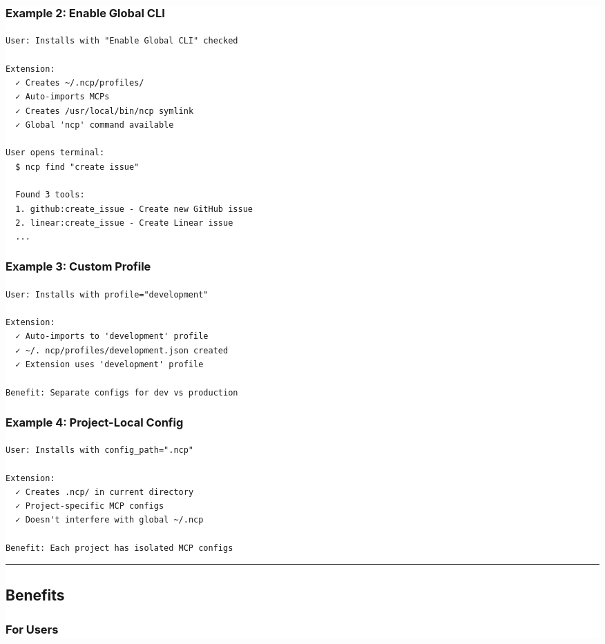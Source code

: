 ### **Example 2: Enable Global CLI**

```
User: Installs with "Enable Global CLI" checked

Extension:
  ✓ Creates ~/.ncp/profiles/
  ✓ Auto-imports MCPs
  ✓ Creates /usr/local/bin/ncp symlink
  ✓ Global 'ncp' command available

User opens terminal:
  $ ncp find "create issue"

  Found 3 tools:
  1. github:create_issue - Create new GitHub issue
  2. linear:create_issue - Create Linear issue
  ...
```

### **Example 3: Custom Profile**

```
User: Installs with profile="development"

Extension:
  ✓ Auto-imports to 'development' profile
  ✓ ~/. ncp/profiles/development.json created
  ✓ Extension uses 'development' profile

Benefit: Separate configs for dev vs production
```

### **Example 4: Project-Local Config**

```
User: Installs with config_path=".ncp"

Extension:
  ✓ Creates .ncp/ in current directory
  ✓ Project-specific MCP configs
  ✓ Doesn't interfere with global ~/.ncp

Benefit: Each project has isolated MCP configs
```

---

## Benefits

### **For Users**
